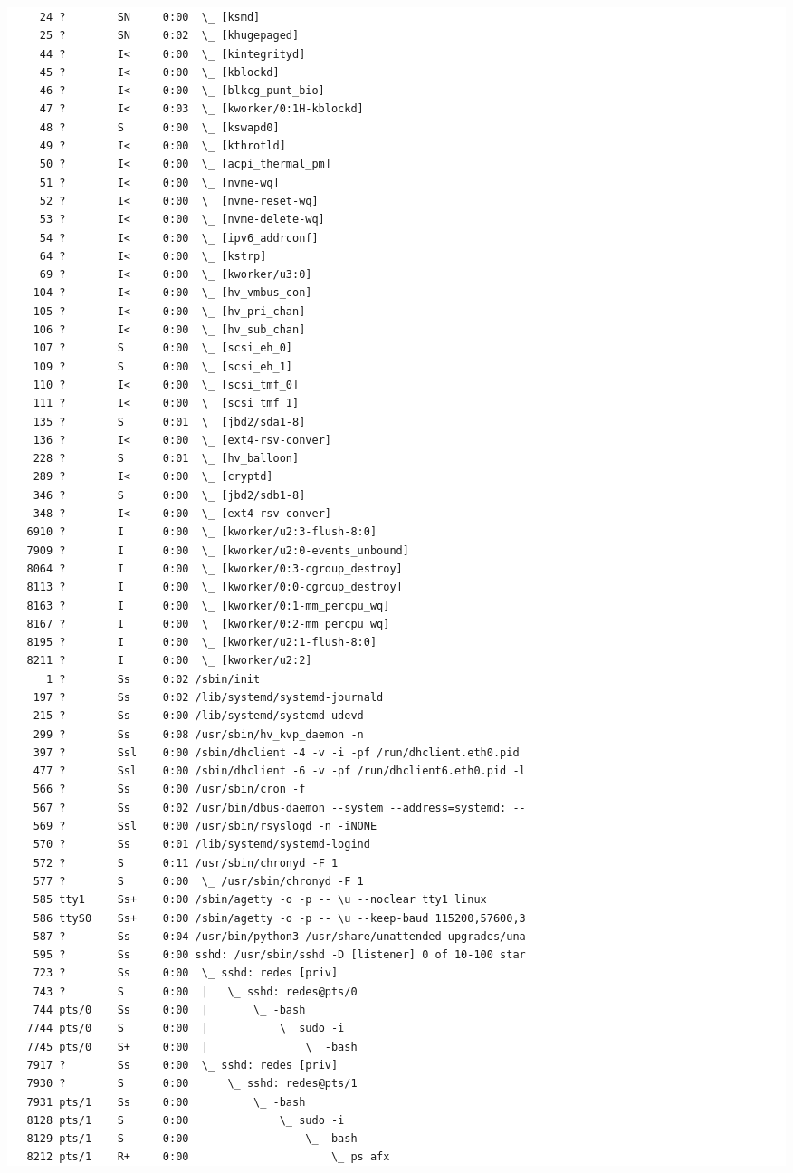 ```
     24 ?        SN     0:00  \_ [ksmd]
     25 ?        SN     0:02  \_ [khugepaged]
     44 ?        I<     0:00  \_ [kintegrityd]
     45 ?        I<     0:00  \_ [kblockd]
     46 ?        I<     0:00  \_ [blkcg_punt_bio]
     47 ?        I<     0:03  \_ [kworker/0:1H-kblockd]
     48 ?        S      0:00  \_ [kswapd0]
     49 ?        I<     0:00  \_ [kthrotld]
     50 ?        I<     0:00  \_ [acpi_thermal_pm]
     51 ?        I<     0:00  \_ [nvme-wq]
     52 ?        I<     0:00  \_ [nvme-reset-wq]
     53 ?        I<     0:00  \_ [nvme-delete-wq]
     54 ?        I<     0:00  \_ [ipv6_addrconf]
     64 ?        I<     0:00  \_ [kstrp]
     69 ?        I<     0:00  \_ [kworker/u3:0]
    104 ?        I<     0:00  \_ [hv_vmbus_con]
    105 ?        I<     0:00  \_ [hv_pri_chan]
    106 ?        I<     0:00  \_ [hv_sub_chan]
    107 ?        S      0:00  \_ [scsi_eh_0]
    109 ?        S      0:00  \_ [scsi_eh_1]
    110 ?        I<     0:00  \_ [scsi_tmf_0]
    111 ?        I<     0:00  \_ [scsi_tmf_1]
    135 ?        S      0:01  \_ [jbd2/sda1-8]
    136 ?        I<     0:00  \_ [ext4-rsv-conver]
    228 ?        S      0:01  \_ [hv_balloon]
    289 ?        I<     0:00  \_ [cryptd]
    346 ?        S      0:00  \_ [jbd2/sdb1-8]
    348 ?        I<     0:00  \_ [ext4-rsv-conver]
   6910 ?        I      0:00  \_ [kworker/u2:3-flush-8:0]
   7909 ?        I      0:00  \_ [kworker/u2:0-events_unbound]
   8064 ?        I      0:00  \_ [kworker/0:3-cgroup_destroy]
   8113 ?        I      0:00  \_ [kworker/0:0-cgroup_destroy]
   8163 ?        I      0:00  \_ [kworker/0:1-mm_percpu_wq]
   8167 ?        I      0:00  \_ [kworker/0:2-mm_percpu_wq]
   8195 ?        I      0:00  \_ [kworker/u2:1-flush-8:0]
   8211 ?        I      0:00  \_ [kworker/u2:2]
      1 ?        Ss     0:02 /sbin/init
    197 ?        Ss     0:02 /lib/systemd/systemd-journald
    215 ?        Ss     0:00 /lib/systemd/systemd-udevd
    299 ?        Ss     0:08 /usr/sbin/hv_kvp_daemon -n
    397 ?        Ssl    0:00 /sbin/dhclient -4 -v -i -pf /run/dhclient.eth0.pid 
    477 ?        Ssl    0:00 /sbin/dhclient -6 -v -pf /run/dhclient6.eth0.pid -l
    566 ?        Ss     0:00 /usr/sbin/cron -f
    567 ?        Ss     0:02 /usr/bin/dbus-daemon --system --address=systemd: --
    569 ?        Ssl    0:00 /usr/sbin/rsyslogd -n -iNONE
    570 ?        Ss     0:01 /lib/systemd/systemd-logind
    572 ?        S      0:11 /usr/sbin/chronyd -F 1
    577 ?        S      0:00  \_ /usr/sbin/chronyd -F 1
    585 tty1     Ss+    0:00 /sbin/agetty -o -p -- \u --noclear tty1 linux
    586 ttyS0    Ss+    0:00 /sbin/agetty -o -p -- \u --keep-baud 115200,57600,3
    587 ?        Ss     0:04 /usr/bin/python3 /usr/share/unattended-upgrades/una
    595 ?        Ss     0:00 sshd: /usr/sbin/sshd -D [listener] 0 of 10-100 star
    723 ?        Ss     0:00  \_ sshd: redes [priv]
    743 ?        S      0:00  |   \_ sshd: redes@pts/0
    744 pts/0    Ss     0:00  |       \_ -bash
   7744 pts/0    S      0:00  |           \_ sudo -i
   7745 pts/0    S+     0:00  |               \_ -bash
   7917 ?        Ss     0:00  \_ sshd: redes [priv]
   7930 ?        S      0:00      \_ sshd: redes@pts/1
   7931 pts/1    Ss     0:00          \_ -bash
   8128 pts/1    S      0:00              \_ sudo -i
   8129 pts/1    S      0:00                  \_ -bash
   8212 pts/1    R+     0:00                      \_ ps afx
```